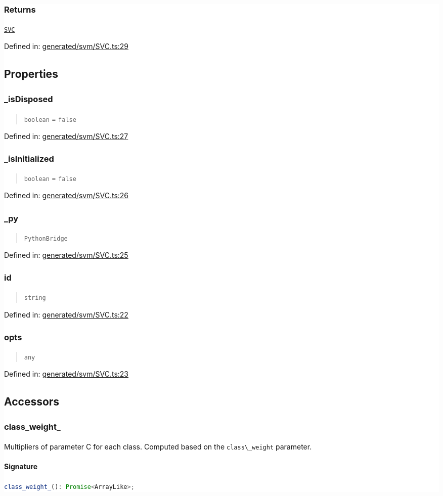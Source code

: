 ### Returns

[`SVC`](SVC.md)

Defined in:  [generated/svm/SVC.ts:29](https://github.com/transitive-bullshit/scikit-learn-ts/blob/2fdf83f/packages/sklearn/src/generated/svm/SVC.ts#L29)

## Properties

### \_isDisposed

> `boolean`  = `false`

Defined in:  [generated/svm/SVC.ts:27](https://github.com/transitive-bullshit/scikit-learn-ts/blob/2fdf83f/packages/sklearn/src/generated/svm/SVC.ts#L27)

### \_isInitialized

> `boolean`  = `false`

Defined in:  [generated/svm/SVC.ts:26](https://github.com/transitive-bullshit/scikit-learn-ts/blob/2fdf83f/packages/sklearn/src/generated/svm/SVC.ts#L26)

### \_py

> `PythonBridge`

Defined in:  [generated/svm/SVC.ts:25](https://github.com/transitive-bullshit/scikit-learn-ts/blob/2fdf83f/packages/sklearn/src/generated/svm/SVC.ts#L25)

### id

> `string`

Defined in:  [generated/svm/SVC.ts:22](https://github.com/transitive-bullshit/scikit-learn-ts/blob/2fdf83f/packages/sklearn/src/generated/svm/SVC.ts#L22)

### opts

> `any`

Defined in:  [generated/svm/SVC.ts:23](https://github.com/transitive-bullshit/scikit-learn-ts/blob/2fdf83f/packages/sklearn/src/generated/svm/SVC.ts#L23)

## Accessors

### class\_weight\_

Multipliers of parameter C for each class. Computed based on the `class\_weight` parameter.

#### Signature

```ts
class_weight_(): Promise<ArrayLike>;
```
